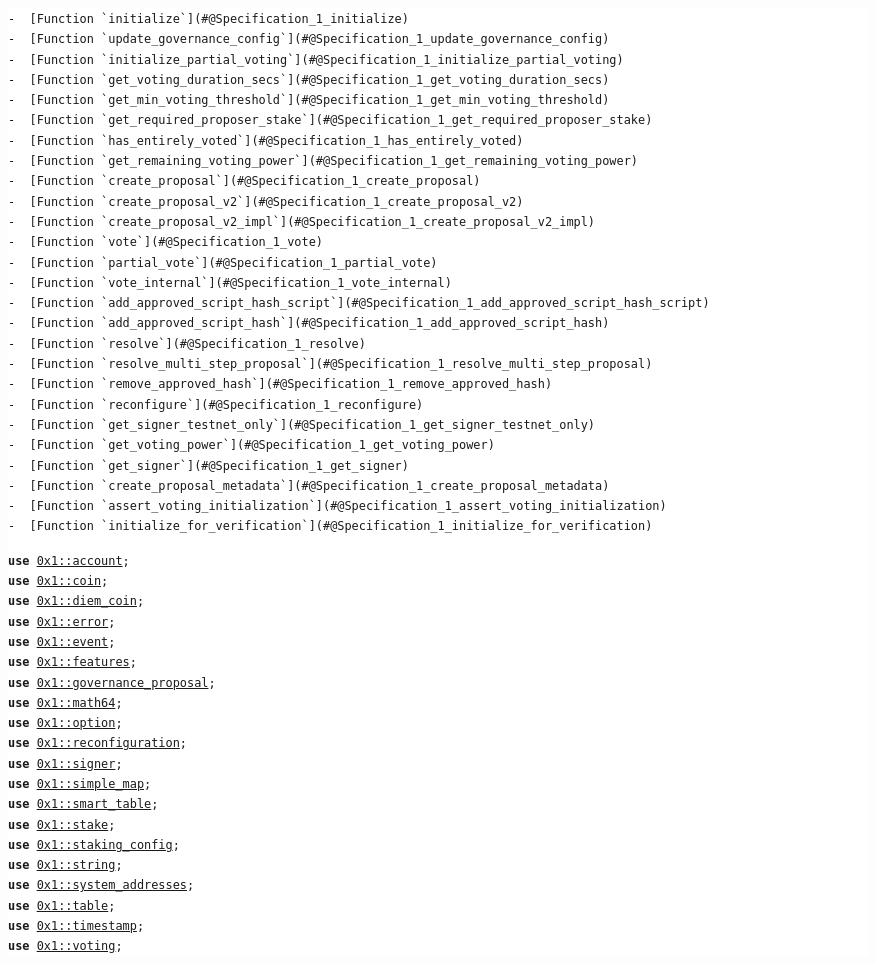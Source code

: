     -  [Function `initialize`](#@Specification_1_initialize)
    -  [Function `update_governance_config`](#@Specification_1_update_governance_config)
    -  [Function `initialize_partial_voting`](#@Specification_1_initialize_partial_voting)
    -  [Function `get_voting_duration_secs`](#@Specification_1_get_voting_duration_secs)
    -  [Function `get_min_voting_threshold`](#@Specification_1_get_min_voting_threshold)
    -  [Function `get_required_proposer_stake`](#@Specification_1_get_required_proposer_stake)
    -  [Function `has_entirely_voted`](#@Specification_1_has_entirely_voted)
    -  [Function `get_remaining_voting_power`](#@Specification_1_get_remaining_voting_power)
    -  [Function `create_proposal`](#@Specification_1_create_proposal)
    -  [Function `create_proposal_v2`](#@Specification_1_create_proposal_v2)
    -  [Function `create_proposal_v2_impl`](#@Specification_1_create_proposal_v2_impl)
    -  [Function `vote`](#@Specification_1_vote)
    -  [Function `partial_vote`](#@Specification_1_partial_vote)
    -  [Function `vote_internal`](#@Specification_1_vote_internal)
    -  [Function `add_approved_script_hash_script`](#@Specification_1_add_approved_script_hash_script)
    -  [Function `add_approved_script_hash`](#@Specification_1_add_approved_script_hash)
    -  [Function `resolve`](#@Specification_1_resolve)
    -  [Function `resolve_multi_step_proposal`](#@Specification_1_resolve_multi_step_proposal)
    -  [Function `remove_approved_hash`](#@Specification_1_remove_approved_hash)
    -  [Function `reconfigure`](#@Specification_1_reconfigure)
    -  [Function `get_signer_testnet_only`](#@Specification_1_get_signer_testnet_only)
    -  [Function `get_voting_power`](#@Specification_1_get_voting_power)
    -  [Function `get_signer`](#@Specification_1_get_signer)
    -  [Function `create_proposal_metadata`](#@Specification_1_create_proposal_metadata)
    -  [Function `assert_voting_initialization`](#@Specification_1_assert_voting_initialization)
    -  [Function `initialize_for_verification`](#@Specification_1_initialize_for_verification)


<pre><code><b>use</b> <a href="account.md#0x1_account">0x1::account</a>;
<b>use</b> <a href="coin.md#0x1_coin">0x1::coin</a>;
<b>use</b> <a href="diem_coin.md#0x1_diem_coin">0x1::diem_coin</a>;
<b>use</b> <a href="../../diem-stdlib/../move-stdlib/doc/error.md#0x1_error">0x1::error</a>;
<b>use</b> <a href="event.md#0x1_event">0x1::event</a>;
<b>use</b> <a href="../../diem-stdlib/../move-stdlib/doc/features.md#0x1_features">0x1::features</a>;
<b>use</b> <a href="governance_proposal.md#0x1_governance_proposal">0x1::governance_proposal</a>;
<b>use</b> <a href="../../diem-stdlib/doc/math64.md#0x1_math64">0x1::math64</a>;
<b>use</b> <a href="../../diem-stdlib/../move-stdlib/doc/option.md#0x1_option">0x1::option</a>;
<b>use</b> <a href="reconfiguration.md#0x1_reconfiguration">0x1::reconfiguration</a>;
<b>use</b> <a href="../../diem-stdlib/../move-stdlib/doc/signer.md#0x1_signer">0x1::signer</a>;
<b>use</b> <a href="../../diem-stdlib/doc/simple_map.md#0x1_simple_map">0x1::simple_map</a>;
<b>use</b> <a href="../../diem-stdlib/doc/smart_table.md#0x1_smart_table">0x1::smart_table</a>;
<b>use</b> <a href="stake.md#0x1_stake">0x1::stake</a>;
<b>use</b> <a href="staking_config.md#0x1_staking_config">0x1::staking_config</a>;
<b>use</b> <a href="../../diem-stdlib/../move-stdlib/doc/string.md#0x1_string">0x1::string</a>;
<b>use</b> <a href="system_addresses.md#0x1_system_addresses">0x1::system_addresses</a>;
<b>use</b> <a href="../../diem-stdlib/doc/table.md#0x1_table">0x1::table</a>;
<b>use</b> <a href="timestamp.md#0x1_timestamp">0x1::timestamp</a>;
<b>use</b> <a href="voting.md#0x1_voting">0x1::voting</a>;
</code></pre>


